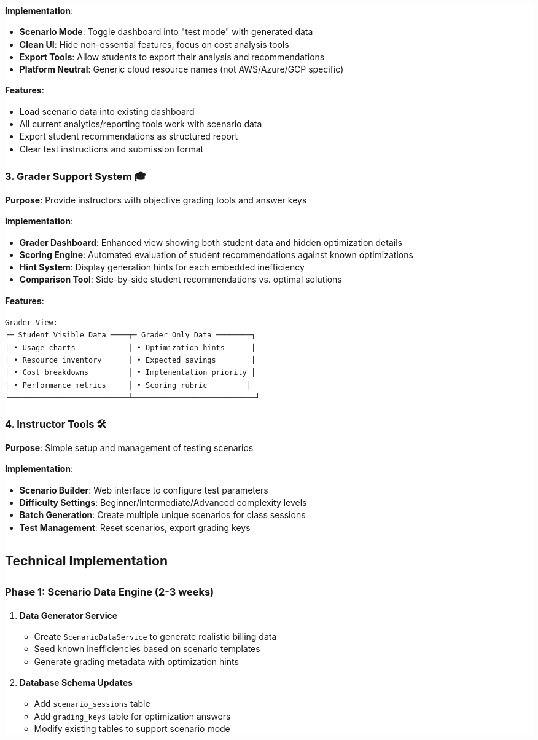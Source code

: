 **Implementation**:
- **Scenario Mode**: Toggle dashboard into "test mode" with generated data
- **Clean UI**: Hide non-essential features, focus on cost analysis tools
- **Export Tools**: Allow students to export their analysis and recommendations
- **Platform Neutral**: Generic cloud resource names (not AWS/Azure/GCP specific)

**Features**:
- Load scenario data into existing dashboard
- All current analytics/reporting tools work with scenario data
- Export student recommendations as structured report
- Clear test instructions and submission format

### 3. **Grader Support System** 🎓
**Purpose**: Provide instructors with objective grading tools and answer keys

**Implementation**:
- **Grader Dashboard**: Enhanced view showing both student data and hidden optimization details
- **Scoring Engine**: Automated evaluation of student recommendations against known optimizations
- **Hint System**: Display generation hints for each embedded inefficiency
- **Comparison Tool**: Side-by-side student recommendations vs. optimal solutions

**Features**:
```
Grader View:
┌─ Student Visible Data ────┬─ Grader Only Data ────────┐
│ • Usage charts            │ • Optimization hints      │
│ • Resource inventory      │ • Expected savings        │
│ • Cost breakdowns         │ • Implementation priority │
│ • Performance metrics     │ • Scoring rubric         │
└───────────────────────────┴────────────────────────────┘
```

### 4. **Instructor Tools** 🛠️
**Purpose**: Simple setup and management of testing scenarios

**Implementation**:
- **Scenario Builder**: Web interface to configure test parameters
- **Difficulty Settings**: Beginner/Intermediate/Advanced complexity levels
- **Batch Generation**: Create multiple unique scenarios for class sessions
- **Test Management**: Reset scenarios, export grading keys

## Technical Implementation

### Phase 1: Scenario Data Engine (2-3 weeks)
1. **Data Generator Service**
   - Create `ScenarioDataService` to generate realistic billing data
   - Seed known inefficiencies based on scenario templates
   - Generate grading metadata with optimization hints

2. **Database Schema Updates**
   - Add `scenario_sessions` table
   - Add `grading_keys` table for optimization answers
   - Modify existing tables to support scenario mode

